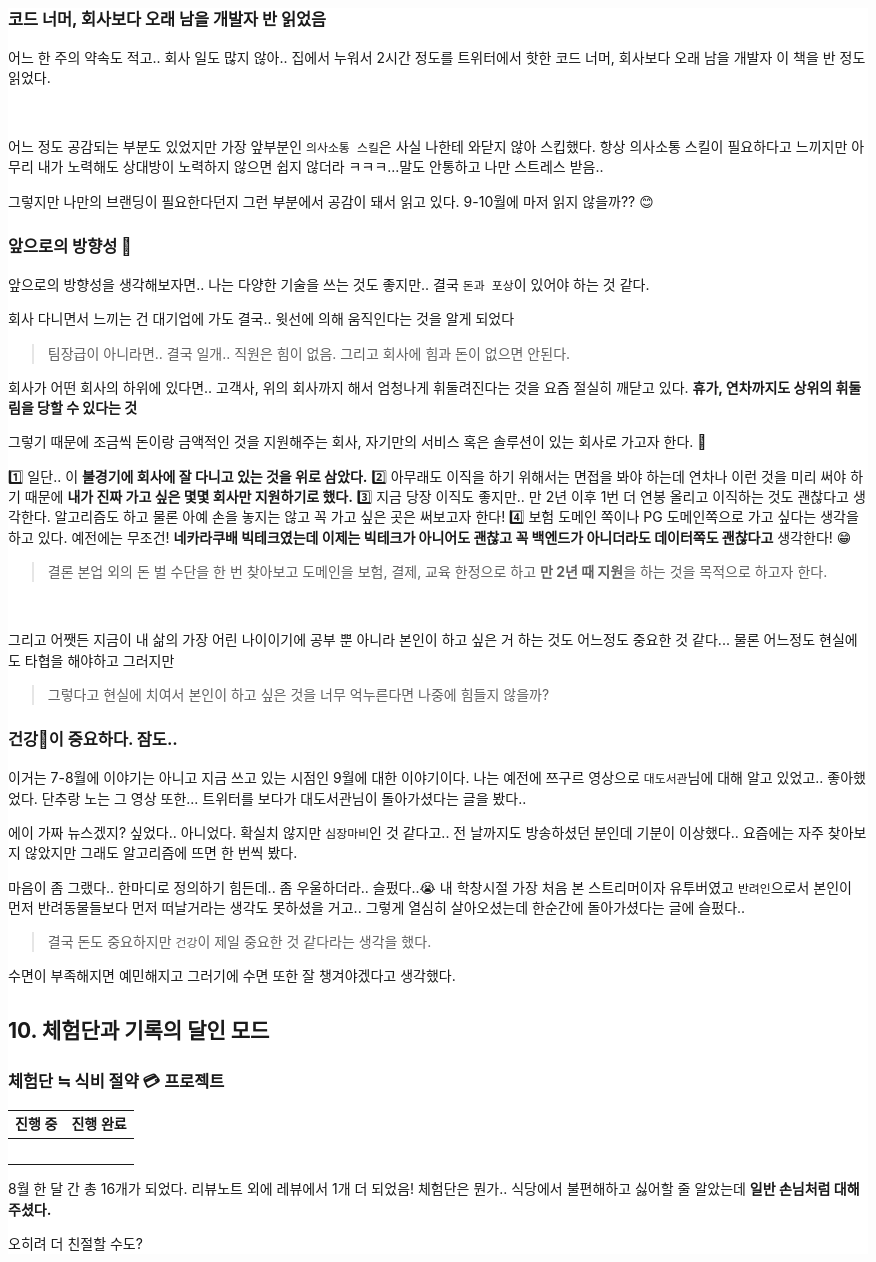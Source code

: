 <h3 id="코드-너머-회사보다-오래-남을-개발자-반-읽었음">코드 너머, 회사보다 오래 남을 개발자 반 읽었음</h3>
<p>어느 한 주의 약속도 적고.. 회사 일도 많지 않아.. 집에서 누워서 2시간 정도를 트위터에서 핫한 코드 너머, 회사보다 오래 남을 개발자 이 책을 반 정도 읽었다.</p>
<p><img alt="" src="https://velog.velcdn.com/images/prettylee620/post/e0d6db7c-4855-4ed8-8d81-8cd2a0454014/image.png" /></p>
<p>어느 정도 공감되는 부분도 있었지만 가장 앞부분인 <code>의사소통 스킬</code>은 사실 나한테 와닫지 않아 스킵했다. 항상 의사소통 스킬이 필요하다고 느끼지만 아무리 내가 노력해도 상대방이 노력하지 않으면 쉽지 않더라 ㅋㅋㅋ...말도 안통하고 나만 스트레스 받음..</p>
<p>그렇지만 나만의 브랜딩이 필요한다던지 그런 부분에서 공감이 돼서 읽고 있다. 9-10월에 마저 읽지 않을까?? 😊</p>
<h3 id="앞으로의-방향성-🧭">앞으로의 방향성 🧭</h3>
<p>앞으로의 방향성을 생각해보자면.. 나는 다양한 기술을 쓰는 것도 좋지만.. 결국 <code>돈과 포상</code>이 있어야 하는 것 같다.</p>
<p>회사 다니면서 느끼는 건 대기업에 가도 결국.. 윗선에 의해 움직인다는 것을 알게 되었다</p>
<blockquote>
<p>팀장급이 아니라면.. 결국 일개.. 직원은 힘이 없음. 그리고 회사에 힘과 돈이 없으면 안된다.</p>
</blockquote>
<p>회사가 어떤 회사의 하위에 있다면.. 고객사, 위의 회사까지 해서 엄청나게 휘둘려진다는 것을 요즘 절실히 깨닫고 있다. <strong>휴가, 연차까지도 상위의 휘둘림을 당할 수 있다는 것</strong></p>
<p>그렇기 때문에 조금씩 돈이랑 금액적인 것을 지원해주는 회사, 자기만의 서비스 혹은 솔루션이 있는 회사로 가고자 한다. 🌱</p>
<p>1️⃣ 일단.. 이 <strong>불경기에 회사에 잘 다니고 있는 것을 위로 삼았다.</strong>
2️⃣ 아무래도 이직을 하기 위해서는 면접을 봐야 하는데 연차나 이런 것을 미리 써야 하기 때문에 <strong>내가 진짜 가고 싶은 몇몇 회사만 지원하기로 했다.</strong>
3️⃣ 지금 당장 이직도 좋지만.. 만 2년 이후 1번 더 연봉 올리고 이직하는 것도 괜찮다고 생각한다. 알고리즘도 하고 물론 아예 손을 놓지는 않고 꼭 가고 싶은 곳은 써보고자 한다!
4️⃣ 보험 도메인 쪽이나 PG 도메인쪽으로 가고 싶다는 생각을 하고 있다. 예전에는 무조건! <strong>네카라쿠배 빅테크였는데 이제는 빅테크가 아니어도 괜찮고 꼭 백엔드가 아니더라도 데이터쪽도 괜찮다고</strong> 생각한다! 😁</p>
<blockquote>
<p>결론 본업 외의 돈 벌 수단을 한 번 찾아보고 도메인을 보험, 결제, 교육 한정으로 하고 <strong>만 2년 때 지원</strong>을 하는 것을 목적으로 하고자 한다.</p>
</blockquote>
<p><img alt="" src="https://velog.velcdn.com/images/prettylee620/post/9c8a5485-9396-4c5e-bca2-c9877f7e8026/image.png" /></p>
<p>그리고 어쨋든 지금이 내 삶의 가장 어린 나이이기에 공부 뿐 아니라 본인이 하고 싶은 거 하는 것도 어느정도 중요한 것 같다... 물론 어느정도 현실에도 타협을 해야하고 그러지만 </p>
<blockquote>
<p>그렇다고 현실에 치여서 본인이 하고 싶은 것을 너무 억누른다면 나중에 힘들지 않을까?</p>
</blockquote>
<h3 id="건강🦾이-중요하다-잠도">건강🦾이 중요하다. 잠도..</h3>
<p>이거는 7-8월에 이야기는 아니고 지금 쓰고 있는 시점인 9월에 대한 이야기이다. 나는 예전에 쯔구르 영상으로 <code>대도서관</code>님에 대해 알고 있었고.. 좋아했었다. 단추랑 노는 그 영상 또한... 트위터를 보다가 대도서관님이 돌아가셨다는 글을 봤다..</p>
<p>에이 가짜 뉴스겠지? 싶었다.. 아니었다. 확실치 않지만 <code>심장마비</code>인 것 같다고.. 전 날까지도 방송하셨던 분인데 기분이 이상했다.. 요즘에는 자주 찾아보지 않았지만 그래도 알고리즘에 뜨면 한 번씩 봤다. </p>
<p>마음이 좀 그랬다.. 한마디로 정의하기 힘든데.. 좀 우울하더라.. 슬펐다..😭 내 학창시절 가장 처음 본 스트리머이자 유투버였고 <code>반려인</code>으로서 본인이 먼저 반려동물들보다 먼저 떠날거라는 생각도 못하셨을 거고.. 그렇게 열심히 살아오셨는데 한순간에 돌아가셨다는 글에 슬펐다..</p>
<blockquote>
<p>결국 돈도 중요하지만 <code>건강</code>이 제일 중요한 것 같다라는 생각을 했다. </p>
</blockquote>
<p>수면이 부족해지면 예민해지고 그러기에 수면 또한 잘 챙겨야겠다고 생각했다. </p>
<h2 id="10-체험단과-기록의-달인-모드">10. 체험단과 기록의 달인 모드</h2>
<h3 id="체험단-≒-식비-절약-💳-프로젝트">체험단 ≒ 식비 절약 💳 프로젝트</h3>
<table>
<thead>
<tr>
<th>진행 중</th>
<th>진행 완료</th>
</tr>
</thead>
<tbody><tr>
<td><img alt="" src="https://velog.velcdn.com/images/prettylee620/post/21a8b5be-8814-4863-9061-9a1df6564178/image.png" /></td>
<td><img alt="" src="https://velog.velcdn.com/images/prettylee620/post/fa947937-82e8-4ce0-8cd4-4c3e2ae0cb3f/image.png" /></td>
</tr>
</tbody></table>
<p>8월 한 달 간 총 16개가 되었다. 리뷰노트 외에 레뷰에서 1개 더 되었음! 체험단은 뭔가.. 식당에서 불편해하고 싫어할 줄 알았는데 <strong>일반 손님처럼 대해주셨다.</strong></p>
<p>오히려 더 친절할 수도?</p>